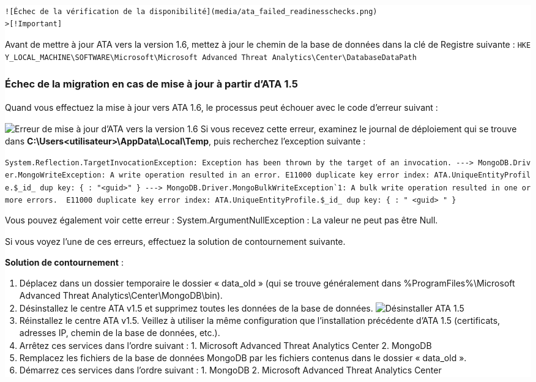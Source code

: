     ![Échec de la vérification de la disponibilité](media/ata_failed_readinesschecks.png)
    >[!Important]
Avant de mettre à jour ATA vers la version 1.6, mettez à jour le chemin de la base de données dans la clé de Registre suivante :  `HKEY_LOCAL_MACHINE\SOFTWARE\Microsoft\Microsoft Advanced Threat Analytics\Center\DatabaseDataPath`

### <a name="migration-failure-when-updating-from-ata-15"></a>Échec de la migration en cas de mise à jour à partir d’ATA 1.5
Quand vous effectuez la mise à jour vers ATA 1.6, le processus peut échouer avec le code d’erreur suivant :

![Erreur de mise à jour d’ATA vers la version 1.6](http://i.imgur.com/QrLSApr.png) Si vous recevez cette erreur, examinez le journal de déploiement qui se trouve dans **C:\Users\<utilisateur>\AppData\Local\Temp**, puis recherchez l’exception suivante :

    System.Reflection.TargetInvocationException: Exception has been thrown by the target of an invocation. ---> MongoDB.Driver.MongoWriteException: A write operation resulted in an error. E11000 duplicate key error index: ATA.UniqueEntityProfile.$_id_ dup key: { : "<guid>" } ---> MongoDB.Driver.MongoBulkWriteException`1: A bulk write operation resulted in one or more errors.  E11000 duplicate key error index: ATA.UniqueEntityProfile.$_id_ dup key: { : " <guid> " }

Vous pouvez également voir cette erreur : System.ArgumentNullException : La valeur ne peut pas être Null.
    
Si vous voyez l’une de ces erreurs, effectuez la solution de contournement suivante.

**Solution de contournement** : 

1.    Déplacez dans un dossier temporaire le dossier « data_old » (qui se trouve généralement dans %ProgramFiles%\Microsoft Advanced Threat Analytics\Center\MongoDB\bin).
2.    Désinstallez le centre ATA v1.5 et supprimez toutes les données de la base de données.
![Désinstaller ATA 1.5](http://i.imgur.com/x4nJycx.png)
3.    Réinstallez le centre ATA v1.5. Veillez à utiliser la même configuration que l’installation précédente d’ATA 1.5 (certificats, adresses IP, chemin de la base de données, etc.).
4.    Arrêtez ces services dans l’ordre suivant :
    1.    Microsoft Advanced Threat Analytics Center
    2.    MongoDB
5.    Remplacez les fichiers de la base de données MongoDB par les fichiers contenus dans le dossier « data_old ».
6.    Démarrez ces services dans l’ordre suivant :
    1.    MongoDB
    2.    Microsoft Advanced Threat Analytics Center